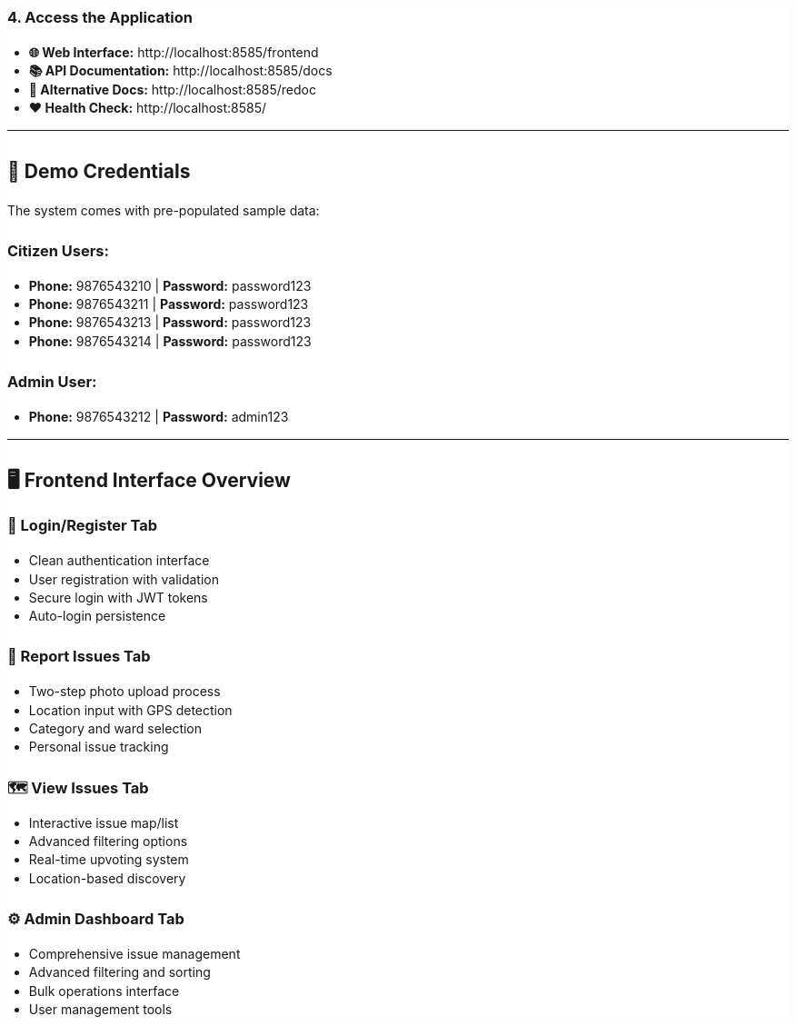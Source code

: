 ### **4. Access the Application**
- **🌐 Web Interface:** http://localhost:8585/frontend
- **📚 API Documentation:** http://localhost:8585/docs
- **🔧 Alternative Docs:** http://localhost:8585/redoc
- **❤️ Health Check:** http://localhost:8585/

---

## 🎯 **Demo Credentials**

The system comes with pre-populated sample data:

### **Citizen Users:**
- **Phone:** 9876543210 | **Password:** password123
- **Phone:** 9876543211 | **Password:** password123
- **Phone:** 9876543213 | **Password:** password123
- **Phone:** 9876543214 | **Password:** password123

### **Admin User:**
- **Phone:** 9876543212 | **Password:** admin123

---

## 🖥️ **Frontend Interface Overview**

### **📱 Login/Register Tab**
- Clean authentication interface
- User registration with validation
- Secure login with JWT tokens
- Auto-login persistence

### **📝 Report Issues Tab**
- Two-step photo upload process
- Location input with GPS detection
- Category and ward selection
- Personal issue tracking

### **🗺️ View Issues Tab**
- Interactive issue map/list
- Advanced filtering options
- Real-time upvoting system
- Location-based discovery

### **⚙️ Admin Dashboard Tab**
- Comprehensive issue management
- Advanced filtering and sorting
- Bulk operations interface
- User management tools

